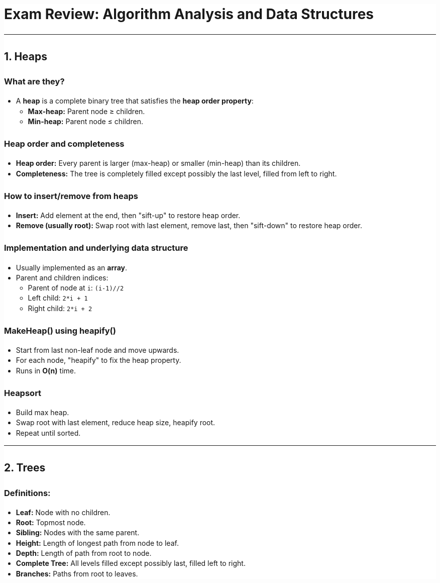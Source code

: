# Exam Review: Algorithm Analysis and Data Structures

---

## 1. Heaps

### What are they?
- A **heap** is a complete binary tree that satisfies the **heap order property**:
  - **Max-heap:** Parent node ≥ children.
  - **Min-heap:** Parent node ≤ children.

### Heap order and completeness
- **Heap order:** Every parent is larger (max-heap) or smaller (min-heap) than its children.
- **Completeness:** The tree is completely filled except possibly the last level, filled from left to right.

### How to insert/remove from heaps
- **Insert:** Add element at the end, then "sift-up" to restore heap order.
- **Remove (usually root):** Swap root with last element, remove last, then "sift-down" to restore heap order.

### Implementation and underlying data structure
- Usually implemented as an **array**.
- Parent and children indices:
  - Parent of node at `i`: `(i-1)//2`
  - Left child: `2*i + 1`
  - Right child: `2*i + 2`

### MakeHeap() using heapify()
- Start from last non-leaf node and move upwards.
- For each node, "heapify" to fix the heap property.
- Runs in **O(n)** time.

### Heapsort
- Build max heap.
- Swap root with last element, reduce heap size, heapify root.
- Repeat until sorted.

---

## 2. Trees

### Definitions:
- **Leaf:** Node with no children.
- **Root:** Topmost node.
- **Sibling:** Nodes with the same parent.
- **Height:** Length of longest path from node to leaf.
- **Depth:** Length of path from root to node.
- **Complete Tree:** All levels filled except possibly last, filled left to right.
- **Branches:** Paths from root to leaves.

